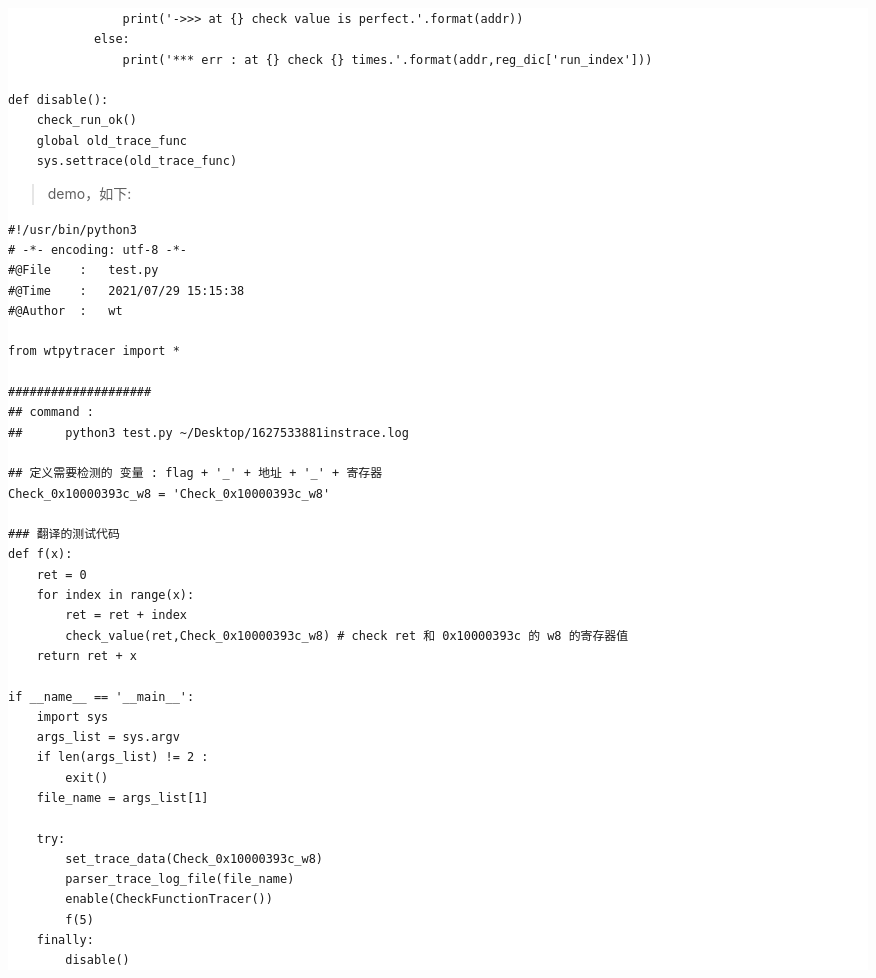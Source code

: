 ```
                print('->>> at {} check value is perfect.'.format(addr))
            else:
                print('*** err : at {} check {} times.'.format(addr,reg_dic['run_index']))

def disable():
    check_run_ok()
    global old_trace_func
    sys.settrace(old_trace_func)

```

> demo，如下:

```
#!/usr/bin/python3
# -*- encoding: utf-8 -*-
#@File    :   test.py
#@Time    :   2021/07/29 15:15:38
#@Author  :   wt

from wtpytracer import *

####################
## command :
##      python3 test.py ~/Desktop/1627533881instrace.log

## 定义需要检测的 变量 : flag + '_' + 地址 + '_' + 寄存器
Check_0x10000393c_w8 = 'Check_0x10000393c_w8'

### 翻译的测试代码
def f(x):
    ret = 0
    for index in range(x):
        ret = ret + index
        check_value(ret,Check_0x10000393c_w8) # check ret 和 0x10000393c 的 w8 的寄存器值
    return ret + x

if __name__ == '__main__':
    import sys
    args_list = sys.argv
    if len(args_list) != 2 :
        exit()
    file_name = args_list[1]

    try:
        set_trace_data(Check_0x10000393c_w8)
        parser_trace_log_file(file_name)
        enable(CheckFunctionTracer())
        f(5)
    finally:
        disable()

```
